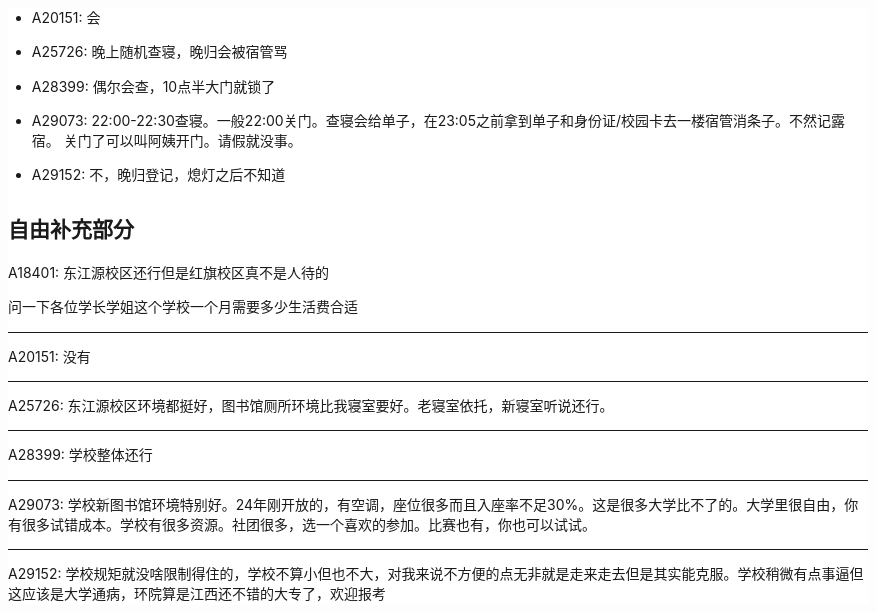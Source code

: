 - A20151: 会

- A25726: 晚上随机查寝，晚归会被宿管骂

- A28399: 偶尔会查，10点半大门就锁了

- A29073: 22:00-22:30查寝。一般22:00关门。查寝会给单子，在23:05之前拿到单子和身份证/校园卡去一楼宿管消条子。不然记露宿。
关门了可以叫阿姨开门。请假就没事。

- A29152: 不，晚归登记，熄灯之后不知道

## 自由补充部分

A18401: 东江源校区还行但是红旗校区真不是人待的

   

问一下各位学长学姐这个学校一个月需要多少生活费合适

***

A20151: 没有

***

A25726: 东江源校区环境都挺好，图书馆厕所环境比我寝室要好。老寝室依托，新寝室听说还行。

***

A28399: 学校整体还行

***

A29073: 学校新图书馆环境特别好。24年刚开放的，有空调，座位很多而且入座率不足30%。这是很多大学比不了的。大学里很自由，你有很多试错成本。学校有很多资源。社团很多，选一个喜欢的参加。比赛也有，你也可以试试。

***

A29152: 学校规矩就没啥限制得住的，学校不算小但也不大，对我来说不方便的点无非就是走来走去但是其实能克服。学校稍微有点事逼但这应该是大学通病，环院算是江西还不错的大专了，欢迎报考